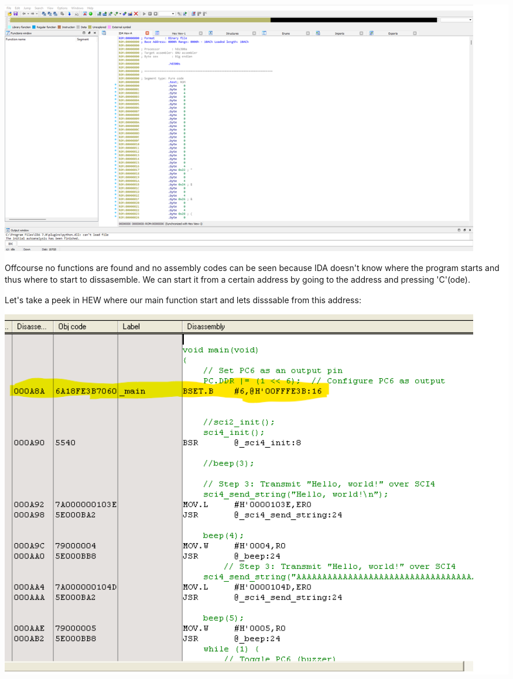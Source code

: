 <img src="Images/setbuzz_binary_ida.png" alt="AOP Front" title="AOP Front" width="800"/>

Offcourse no functions are found and no assembly codes can be seen because IDA doesn't know
where the program starts and thus where to start to dissasemble. We can start it from a certain address
by going to the address and pressing 'C'(ode). 

Let's take a peek in HEW where our main function start and lets disssable from this address:

<img src="Images/HEW_main_setbuzz.png" alt="AOP Front" title="AOP Front" width="800"/>
